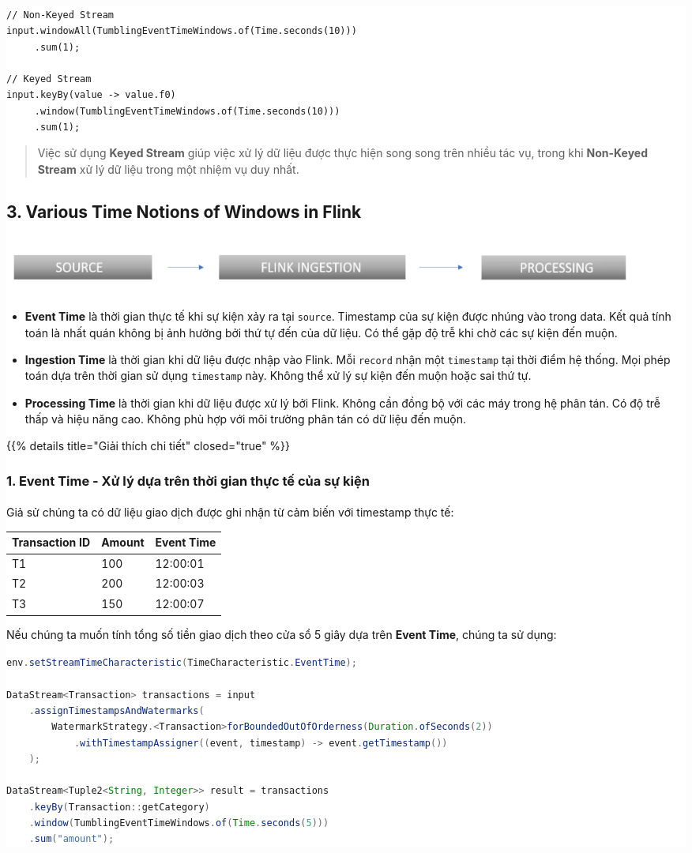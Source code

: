```java{filename="Example"}
// Non-Keyed Stream
input.windowAll(TumblingEventTimeWindows.of(Time.seconds(10)))
     .sum(1);

// Keyed Stream
input.keyBy(value -> value.f0)
     .window(TumblingEventTimeWindows.of(Time.seconds(10)))
     .sum(1);
```

>Việc sử dụng **Keyed Stream** giúp việc xử lý dữ liệu được thực hiện song song trên nhiều tác vụ, trong khi **Non-Keyed Stream** xử lý dữ liệu trong một nhiệm vụ duy nhất.

## **3. Various Time Notions of Windows in Flink**

<img src="image-3.png" alt="drawing" width="800"/>


+ **Event Time** là thời gian thực tế khi sự kiện xảy ra tại `source`. Timestamp của sự kiện được nhúng vào trong data. Kết quả tính toán là nhất quán không bị ảnh hưởng bởi thứ tự đến của dữ liệu. Có thể gặp độ trễ khi chờ các sự kiện đến muộn.

+ **Ingestion Time** là thời gian khi dữ liệu được nhập vào Flink. Mỗi `record` nhận một `timestamp` tại thời điểm hệ thống. Mọi phép toán dựa trên thời gian sử dụng `timestamp` này. Không thể xử lý sự kiện đến muộn hoặc sai thứ tự.

+ **Processing Time** là thời gian khi dữ liệu được xử lý bởi Flink. Không cần đồng bộ với các máy trong hệ phân tán. Có độ trễ thấp và hiệu năng cao. Không phù hợp với môi trường phân tán có dữ liệu đến muộn.


{{% details title="Giải thích chi tiết" closed="true" %}}
### **1. Event Time - Xử lý dựa trên thời gian thực tế của sự kiện**
Giả sử chúng ta có dữ liệu giao dịch được ghi nhận từ cảm biến với timestamp thực tế:

| Transaction ID | Amount | Event Time |
|---------------|--------|------------|
| T1            | 100    | 12:00:01   |
| T2            | 200    | 12:00:03   |
| T3            | 150    | 12:00:07   |

Nếu chúng ta muốn tính tổng số tiền giao dịch theo cửa sổ 5 giây dựa trên **Event Time**, chúng ta sử dụng:

```java
env.setStreamTimeCharacteristic(TimeCharacteristic.EventTime);

DataStream<Transaction> transactions = input
    .assignTimestampsAndWatermarks(
        WatermarkStrategy.<Transaction>forBoundedOutOfOrderness(Duration.ofSeconds(2))
            .withTimestampAssigner((event, timestamp) -> event.getTimestamp())
    );

DataStream<Tuple2<String, Integer>> result = transactions
    .keyBy(Transaction::getCategory)
    .window(TumblingEventTimeWindows.of(Time.seconds(5)))
    .sum("amount");
```
